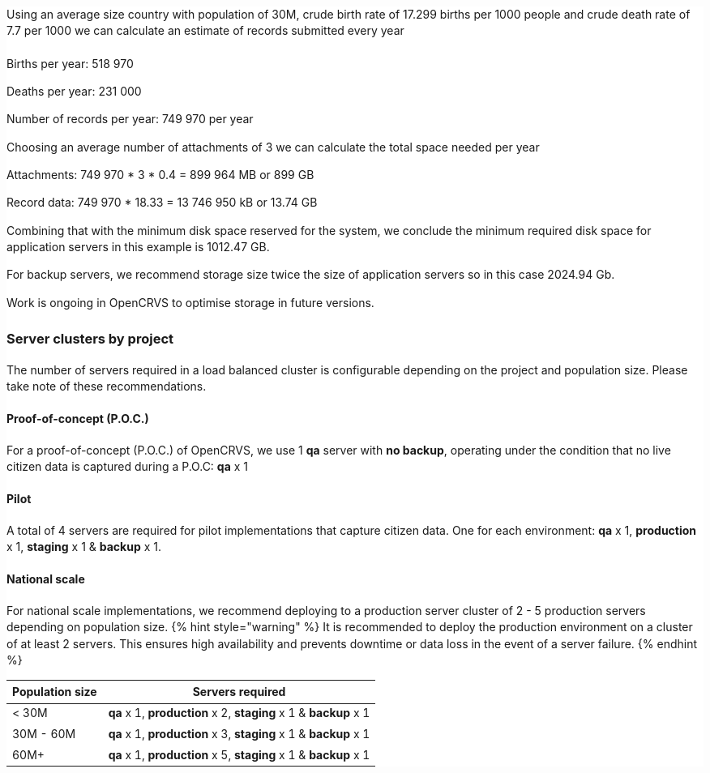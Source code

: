 Using an average size country with population of 30M, crude birth rate of 17.299 births per 1000 people and crude death rate of 7.7 per 1000 we can calculate an estimate of records submitted every year\
\
Births per year: 518 970

Deaths per year: 231 000

Number of records per year: 749 970 per year

Choosing an average number of attachments of 3 we can calculate the total space needed per year

Attachments:  749 970 \* 3 \* 0.4 = 899 964 MB or 899 GB

Record data:  749 970 \* 18.33 = 13 746 950 kB or 13.74 GB

Combining that with the minimum disk space reserved for the system, we conclude the minimum required disk space for application servers in this example is 1012.47 GB.

For backup servers, we recommend storage size twice the size of application servers so in this case 2024.94 Gb.

Work is ongoing in OpenCRVS to optimise storage in future versions.

### Server clusters by project

The number of servers required in a load balanced cluster is configurable depending on the project and population size.  Please take note of these recommendations.

#### Proof-of-concept (P.O.C.)

For a proof-of-concept (P.O.C.) of OpenCRVS, we use 1 **qa** server with **no backup**, operating under the condition that no live citizen data is captured during a P.O.C: **qa** x 1

#### Pilot

A total of 4 servers are required for pilot implementations that capture citizen data. One for each environment:  **qa** x 1, **production** x 1, **staging** x 1 & **backup** x 1.&#x20;

#### National scale

For national scale implementations, we recommend deploying to a production server cluster of 2 - 5 production servers depending on population size. &#x20;
{% hint style="warning" %}
It is recommended to deploy the production environment on a cluster of at least 2 servers. This ensures high availability and prevents downtime or data loss in the event of a server failure.
{% endhint %}

| Population size | Servers required                                                 |
| --------------- | ---------------------------------------------------------------- |
| < 30M           | **qa** x 1, **production** x 2, **staging** x 1 & **backup** x 1 |
| 30M - 60M       | **qa** x 1, **production** x 3, **staging** x 1 & **backup** x 1 |
| 60M+            | **qa** x 1, **production** x 5, **staging** x 1 & **backup** x 1 |

&#x20;
